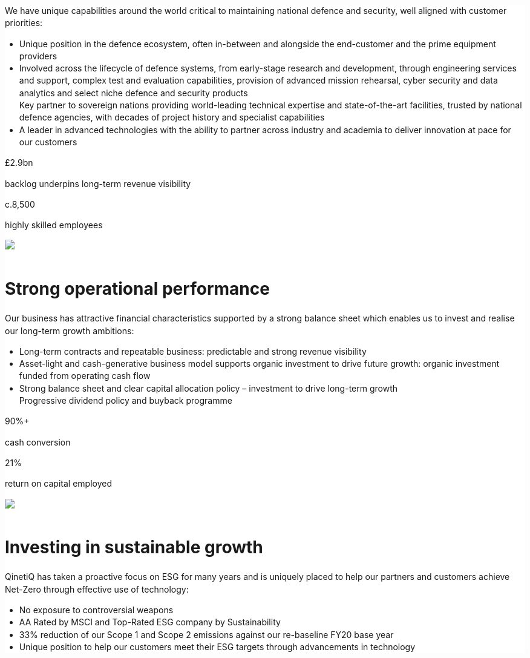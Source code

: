We have unique capabilities around the world critical to maintaining national defence and security, well aligned with customer priorities:

- Unique position in the defence ecosystem, often in-between and alongside the end-customer and the prime equipment providers  
- Involved across the lifecycle of defence systems, from early-stage research and development, through engineering services and support, complex test and evaluation capabilities, provision of advanced mission rehearsal, cyber security and data analytics and select niche defence and security products  
Key partner to sovereign nations providing world-leading technical expertise and state-of-the-art facilities, trusted by national defence agencies, with decades of project history and specialist capabilities  
- A leader in advanced technologies with the ability to partner across industry and academia to deliver innovation at pace for our customers

£2.9bn

backlog underpins long-term revenue visibility

c.8,500

highly skilled employees

![](https://cdn-mineru.openxlab.org.cn/result/2025-10-20/714f5f9f-1b4d-4c48-bebd-74c375e8405a/e8e136e086678f39df6def821f74e62c3e3d801dd75412d024fee0cc802d1bda.jpg)

# Strong operational performance

Our business has attractive financial characteristics supported by a strong balance sheet which enables us to invest and realise our long-term growth ambitions:

- Long-term contracts and repeatable business: predictable and strong revenue visibility  
- Asset-light and cash-generative business model supports organic investment to drive future growth: organic investment funded from operating cash flow  
- Strong balance sheet and clear capital allocation policy – investment to drive long-term growth  
Progressive dividend policy and buyback programme

90%+

cash conversion

21%

return on capital employed

![](https://cdn-mineru.openxlab.org.cn/result/2025-10-20/714f5f9f-1b4d-4c48-bebd-74c375e8405a/4d28610e60d23280d532c448b31bbb8ce77ba7d04febf1f2173cea3547088817.jpg)

# Investing in sustainable growth

QinetiQ has taken a proactive focus on ESG for many years and is uniquely placed to help our partners and customers achieve Net-Zero through effective use of technology:

- No exposure to controversial weapons  
- AA Rated by MSCI and Top-Rated ESG company by Sustainability  
-  $33\%$  reduction of our Scope 1 and Scope 2 emissions against our re-baseline FY20 base year  
- Unique position to help our customers meet their ESG targets through advancements in technology
